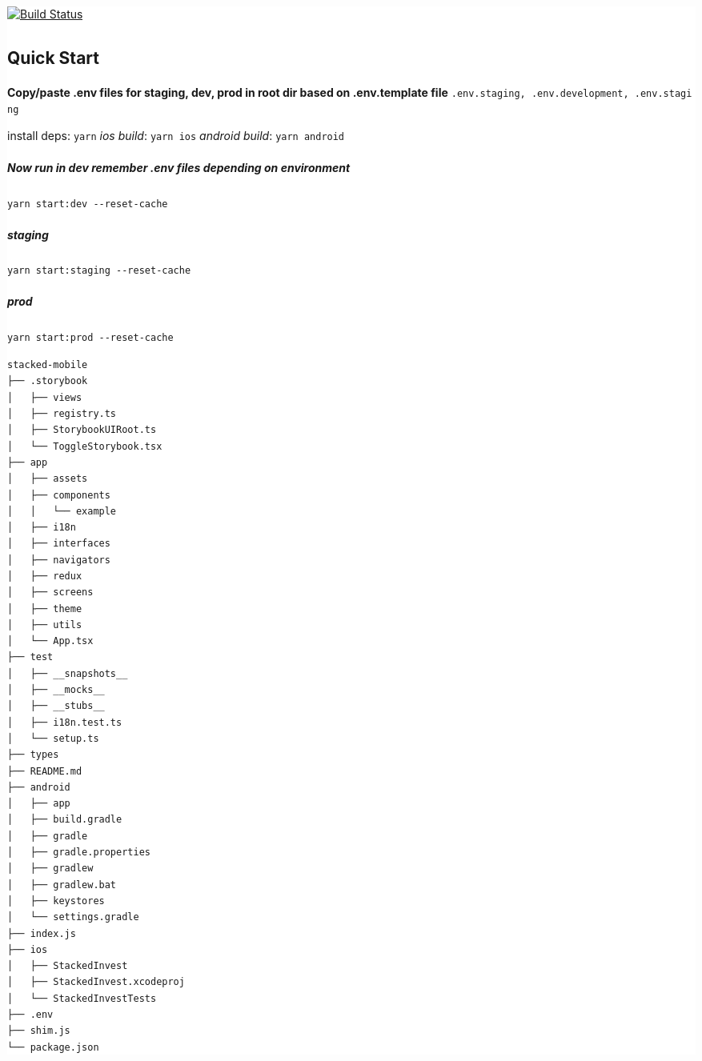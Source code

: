 [![Build Status](https://app.bitrise.io/app/4587afe9aed1f57a/status.svg?token=Oq2RUropZ1ZhHeg9hxAiKQ&branch=develop)](https://app.bitrise.io/app/4587afe9aed1f57a)

## Quick Start

**Copy/paste .env files for staging, dev, prod in root dir based on .env.template file**
```.env.staging, .env.development, .env.staging```

install deps: ```yarn```
*ios build*: ```yarn ios```
*android build*: ```yarn android```

##### Now run in dev *remember .env files depending on environment*
```yarn start:dev --reset-cache```
##### staging
```yarn start:staging --reset-cache```
##### prod
```yarn start:prod --reset-cache```

```
stacked-mobile
├── .storybook
│   ├── views
│   ├── registry.ts
│   ├── StorybookUIRoot.ts
│   └── ToggleStorybook.tsx
├── app
│   ├── assets
│   ├── components
│   │   └── example
│   ├── i18n
│   ├── interfaces
│   ├── navigators
│   ├── redux
│   ├── screens
│   ├── theme
│   ├── utils
│   └── App.tsx
├── test
│   ├── __snapshots__
│   ├── __mocks__
│   ├── __stubs__
│   ├── i18n.test.ts
│   └── setup.ts
├── types
├── README.md
├── android
│   ├── app
│   ├── build.gradle
│   ├── gradle
│   ├── gradle.properties
│   ├── gradlew
│   ├── gradlew.bat
│   ├── keystores
│   └── settings.gradle
├── index.js
├── ios
│   ├── StackedInvest
│   ├── StackedInvest.xcodeproj
│   └── StackedInvestTests
├── .env
├── shim.js
└── package.json
```

```